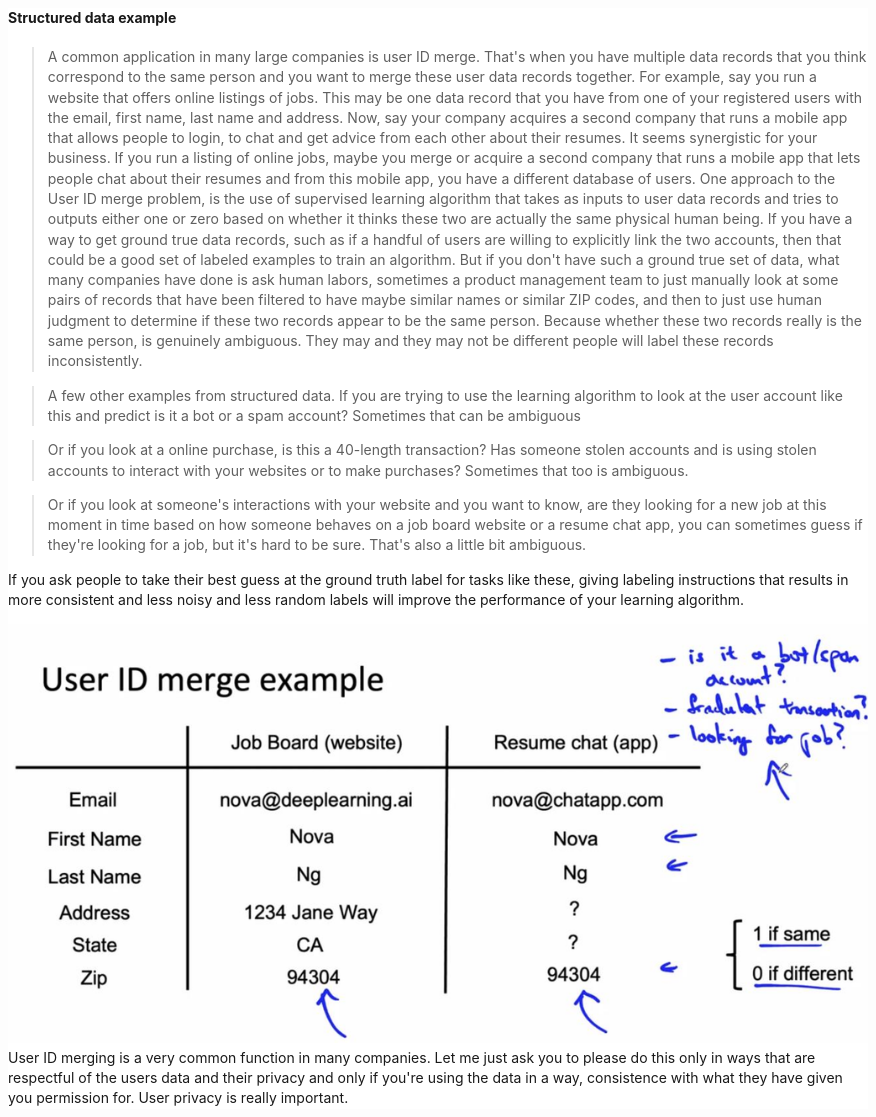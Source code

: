 #### Structured data example

> A common application in many large companies is user ID merge. That's when you have multiple data records that you think correspond to the same person and you want to merge these user data records together. For example, say you run a website that offers online listings of jobs. This may be one data record that you have from one of your registered users with the email, first name, last name and address. Now, say your company acquires a second company that runs a mobile app that allows people to login, to chat and get advice from each other about their resumes. It seems synergistic for your business. If you run a listing of online jobs, maybe you merge or acquire a second company that runs a mobile app that lets people chat about their resumes and from this mobile app, you have a different database of users. One approach to the User ID merge problem, is the use of supervised learning algorithm that takes as inputs to user data records and tries to outputs either one or zero based on whether it thinks these two are actually the same physical human being. If you have a way to get ground true data records, such as if a handful of users are willing to explicitly link the two accounts, then that could be a good set of labeled examples to train an algorithm. But if you don't have such a ground true set of data, what many companies have done is ask human labors, sometimes a product management team to just manually look at some pairs of records that have been filtered to have maybe similar names or similar ZIP codes, and then to just use human judgment to determine if these two records appear to be the same person. Because whether these two records really is the same person, is genuinely ambiguous. They may and they may not be different people will label these records inconsistently.

> A few other examples from structured data. If you are trying to use the learning algorithm to look at the user account like this and predict is it a bot or a spam account? Sometimes that can be ambiguous

> Or if you look at a online purchase, is this a 40-length transaction? Has someone stolen accounts and is using stolen accounts to interact with your websites or to make purchases? Sometimes that too is ambiguous.

> Or if you look at someone's interactions with your website and you want to know, are they looking for a new job at this moment in time based on how someone behaves on a job board website or a resume chat app, you can sometimes guess if they're looking for a job, but it's hard to be sure. That's also a little bit ambiguous.

If you ask people to take their best guess at the ground truth label for tasks like these, giving labeling instructions that results in more consistent and less noisy and less random labels will improve the performance of your learning algorithm.

![](<../.gitbook/assets/image (95).png>) User ID merging is a very common function in many companies. Let me just ask you to please do this only in ways that are respectful of the users data and their privacy and only if you're using the data in a way, consistence with what they have given you permission for. User privacy is really important.
